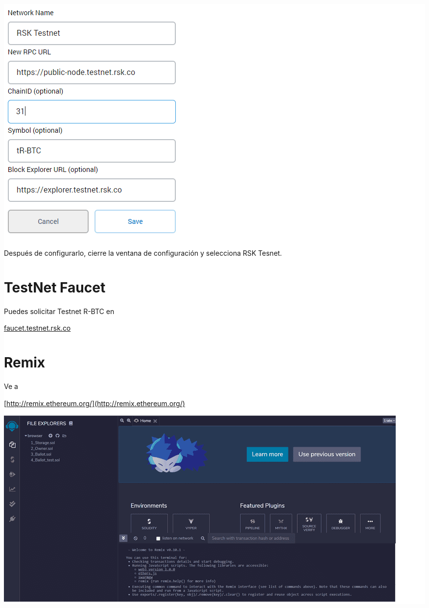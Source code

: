 ![RSK Testnet configuration](../../images/rskswap-with-smart-contracts/image-02.png)

Después de configurarlo, cierre la ventana de configuración y selecciona RSK Tesnet.

# TestNet Faucet

Puedes solicitar Testnet R-BTC en

[faucet.testnet.rsk.co](https://faucet.testnet.rsk.co/)

# Remix

Ve a 

[http://remix.ethereum.org/](http://remix.ethereum.org/)

![remix.ethereum.org](../../images/rskswap-with-smart-contracts/image-03.png)
